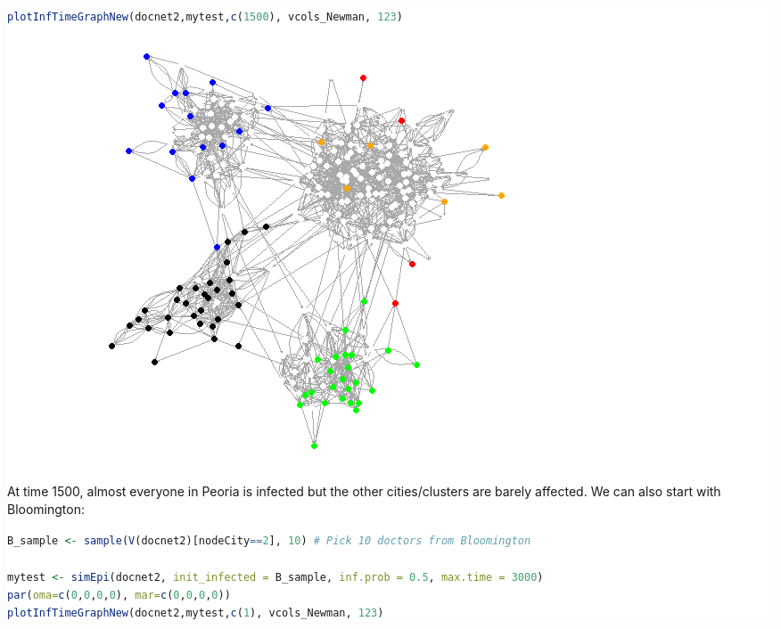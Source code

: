 ``` r
plotInfTimeGraphNew(docnet2,mytest,c(1500), vcols_Newman, 123)
```

![](doctor_network_files/figure-markdown_github/unnamed-chunk-32-5.png)

At time 1500, almost everyone in Peoria is infected but the other cities/clusters are barely affected. We can also start with Bloomington:

``` r
B_sample <- sample(V(docnet2)[nodeCity==2], 10) # Pick 10 doctors from Bloomington

mytest <- simEpi(docnet2, init_infected = B_sample, inf.prob = 0.5, max.time = 3000)
par(oma=c(0,0,0,0), mar=c(0,0,0,0))
plotInfTimeGraphNew(docnet2,mytest,c(1), vcols_Newman, 123)
```
